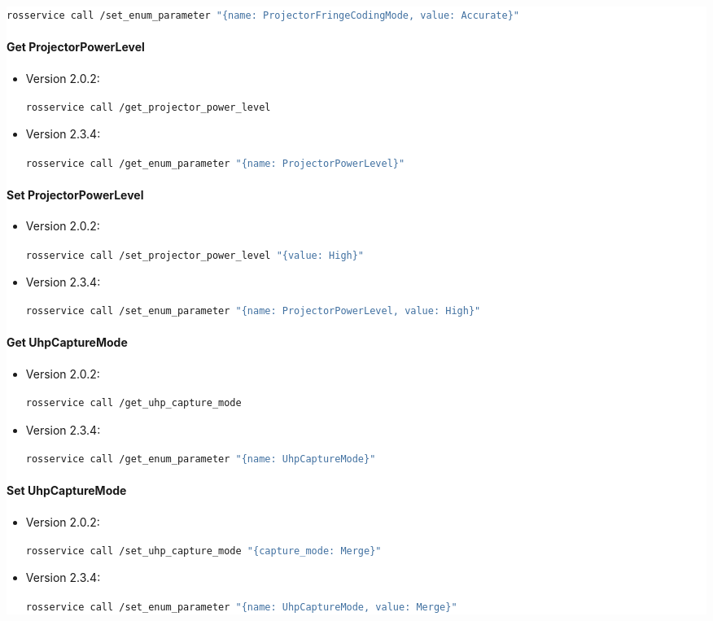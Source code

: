   ```bash
  rosservice call /set_enum_parameter "{name: ProjectorFringeCodingMode, value: Accurate}"
  ```

#### Get ProjectorPowerLevel

* Version 2.0.2:

  ```bash
  rosservice call /get_projector_power_level
  ```

* Version 2.3.4:

  ```bash
  rosservice call /get_enum_parameter "{name: ProjectorPowerLevel}"
  ```

#### Set ProjectorPowerLevel

* Version 2.0.2:

  ```bash
  rosservice call /set_projector_power_level "{value: High}"
  ```

* Version 2.3.4:

  ```bash
  rosservice call /set_enum_parameter "{name: ProjectorPowerLevel, value: High}"
  ```

#### Get UhpCaptureMode

* Version 2.0.2:

  ```bash
  rosservice call /get_uhp_capture_mode
  ```

* Version 2.3.4:

  ```bash
  rosservice call /get_enum_parameter "{name: UhpCaptureMode}"
  ```

#### Set UhpCaptureMode

* Version 2.0.2:

  ```bash
  rosservice call /set_uhp_capture_mode "{capture_mode: Merge}"
  ```

* Version 2.3.4:

  ```bash
  rosservice call /set_enum_parameter "{name: UhpCaptureMode, value: Merge}"
  ```
